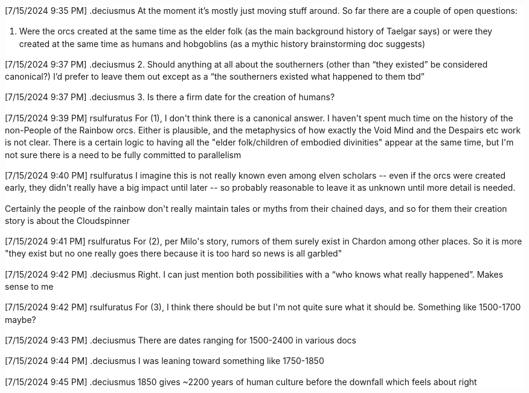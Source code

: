 

[7/15/2024 9:35 PM] .deciusmus
At the moment it’s mostly just moving stuff around. So far there are a couple of open questions:

1. Were the orcs created at the same time as the elder folk (as the main background history of Taelgar says) or were they created at the same time as humans and hobgoblins (as a mythic history brainstorming doc suggests)


[7/15/2024 9:37 PM] .deciusmus
2. Should anything at all about the southerners (other than “they existed” be considered canonical?) I’d prefer to leave them out except as a “the southerners existed what happened to them tbd”


[7/15/2024 9:37 PM] .deciusmus
3. Is there a firm date for the creation of humans?


[7/15/2024 9:39 PM] rsulfuratus
For (1), I don't think there is a canonical answer. I haven't spent much time on the history of the non-People of the Rainbow orcs. Either is plausible, and the metaphysics of how exactly the Void Mind and the Despairs etc work is not clear. There is a certain logic to having all the "elder folk/children of embodied divinities" appear at the same time, but I'm not sure there is a need to be fully committed to parallelism


[7/15/2024 9:40 PM] rsulfuratus
I imagine this is not really known even among elven scholars -- even if the orcs were created early, they didn't really have a big impact until later -- so probably reasonable to leave it as unknown until more detail is needed. 

Certainly the people of the rainbow don't really maintain tales or myths from their chained days, and so for them their creation story is about the Cloudspinner


[7/15/2024 9:41 PM] rsulfuratus
For (2), per Milo's story, rumors of them surely exist in Chardon among other places. So it is more "they exist but no one really goes there because it is too hard so news is all garbled"


[7/15/2024 9:42 PM] .deciusmus
Right. I can just mention both possibilities with a “who knows what really happened”. Makes sense to me


[7/15/2024 9:42 PM] rsulfuratus
For (3), I think there should be but I'm not quite sure what it should be. Something like 1500-1700 maybe?


[7/15/2024 9:43 PM] .deciusmus
There are dates ranging for 1500-2400 in various docs


[7/15/2024 9:44 PM] .deciusmus
I was leaning toward something like 1750-1850


[7/15/2024 9:45 PM] .deciusmus
1850 gives ~2200 years of human culture before the downfall which feels about right
